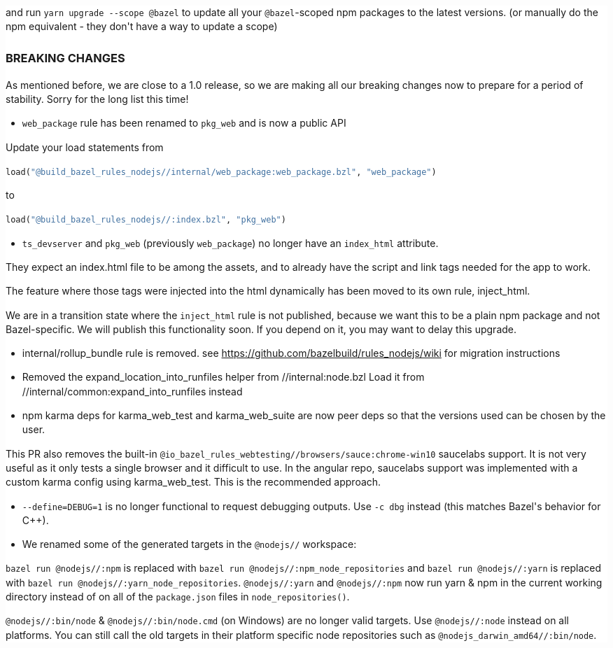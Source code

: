 and run `yarn upgrade --scope @bazel` to update all your `@bazel`-scoped npm packages to the latest versions.
(or manually do the npm equivalent - they don't have a way to update a scope)

### BREAKING CHANGES

As mentioned before, we are close to a 1.0 release, so we are making all our breaking changes now to prepare for a period of stability. Sorry for the long list this time!

* `web_package` rule has been renamed to `pkg_web` and is now a public API

Update your load statements from

```python
load("@build_bazel_rules_nodejs//internal/web_package:web_package.bzl", "web_package")
```

to

```python
load("@build_bazel_rules_nodejs//:index.bzl", "pkg_web")
```

* `ts_devserver` and `pkg_web` (previously `web_package`) no longer have an `index_html` attribute.

They expect an index.html file to be among the assets, and to already
have the script and link tags needed for the app to work.

The feature where those tags were injected into the html dynamically has
been moved to its own rule, inject_html.

We are in a transition state where the `inject_html` rule is not published, because we want this to be a plain npm package and not Bazel-specific. We will publish this functionality soon. If you depend on it, you may want to delay this upgrade.

* internal/rollup_bundle rule is removed. see https://github.com/bazelbuild/rules_nodejs/wiki for migration instructions

* Removed the expand_location_into_runfiles helper from //internal:node.bzl
Load it from //internal/common:expand_into_runfiles instead

* npm karma deps for karma_web_test and karma_web_suite are now peer deps so that the versions used can be chosen by the user.

This PR also removes the built-in  `@io_bazel_rules_webtesting//browsers/sauce:chrome-win10` saucelabs support. It is not very useful as it only tests a single browser and it difficult to use. In the angular repo, saucelabs support was implemented with a custom karma config using karma_web_test. This is the recommended approach.

* `--define=DEBUG=1` is no longer functional to request debugging outputs. Use `-c dbg` instead (this matches Bazel's behavior for C++).

* We renamed some of the generated targets in the `@nodejs//` workspace:

`bazel run @nodejs//:npm` is replaced with `bazel run @nodejs//:npm_node_repositories` and `bazel run @nodejs//:yarn` is replaced with `bazel run @nodejs//:yarn_node_repositories`. `@nodejs//:yarn` and `@nodejs//:npm` now run yarn & npm in the current working directory instead of on all of the `package.json` files in `node_repositories()`.

`@nodejs//:bin/node` & `@nodejs//:bin/node.cmd` (on Windows) are no longer valid targets. Use `@nodejs//:node` instead on all platforms. You can still call the old targets in their platform specific node repositories such as `@nodejs_darwin_amd64//:bin/node`.
